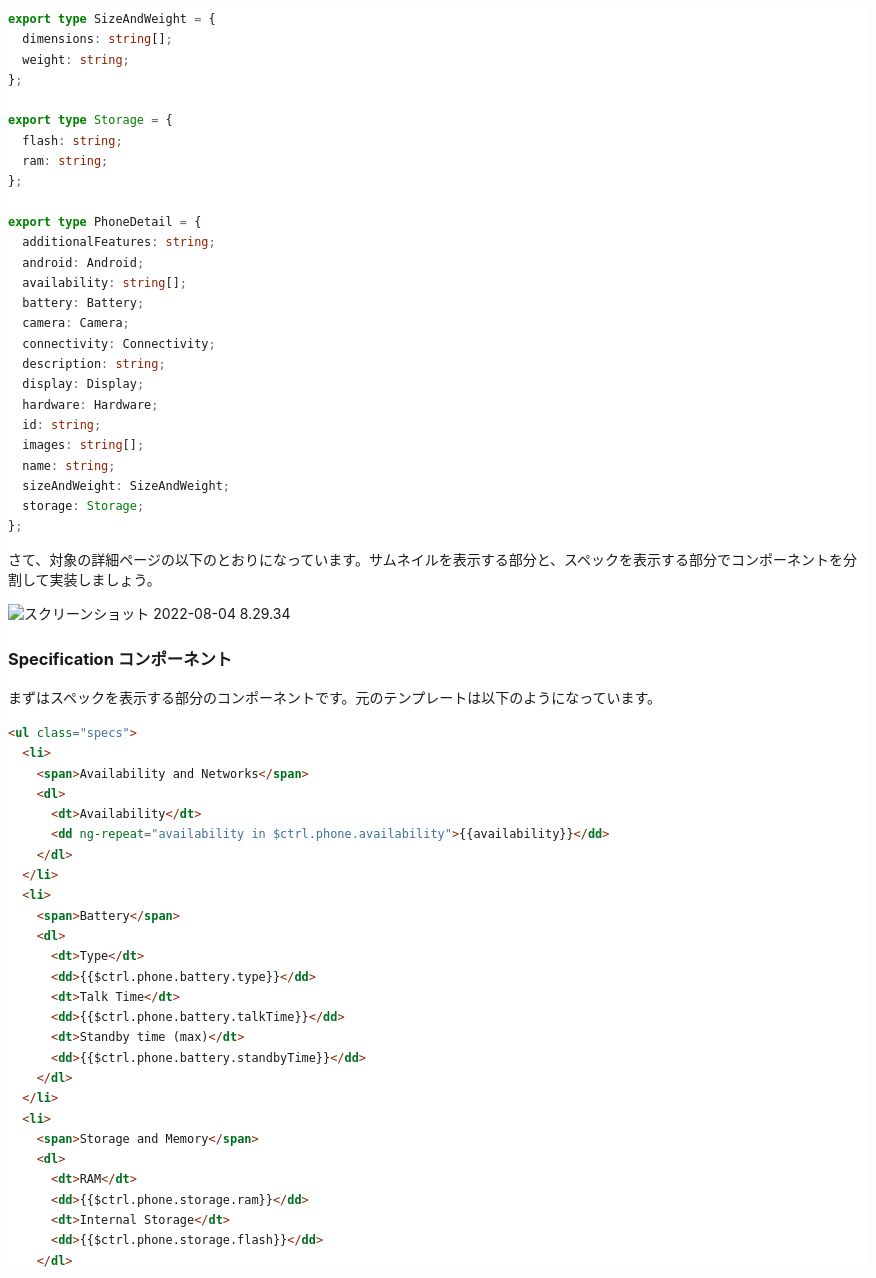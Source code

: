 ```ts
export type SizeAndWeight = {
  dimensions: string[];
  weight: string;
};

export type Storage = {
  flash: string;
  ram: string;
};

export type PhoneDetail = {
  additionalFeatures: string;
  android: Android;
  availability: string[];
  battery: Battery;
  camera: Camera;
  connectivity: Connectivity;
  description: string;
  display: Display;
  hardware: Hardware;
  id: string;
  images: string[];
  name: string;
  sizeAndWeight: SizeAndWeight;
  storage: Storage;
};
```

さて、対象の詳細ページの以下のとおりになっています。サムネイルを表示する部分と、スペックを表示する部分でコンポーネントを分割して実装しましょう。

![スクリーンショット 2022-08-04 8.29.34](//images.ctfassets.net/in6v9lxmm5c8/5PO0MOjDVVk2Ub4ndD3qIW/482c8710cead7e6ee1f567330f211f67/____________________________2022-08-04_8.29.34.png)

### Specification コンポーネント

まずはスペックを表示する部分のコンポーネントです。元のテンプレートは以下のようになっています。

```html
<ul class="specs">
  <li>
    <span>Availability and Networks</span>
    <dl>
      <dt>Availability</dt>
      <dd ng-repeat="availability in $ctrl.phone.availability">{{availability}}</dd>
    </dl>
  </li>
  <li>
    <span>Battery</span>
    <dl>
      <dt>Type</dt>
      <dd>{{$ctrl.phone.battery.type}}</dd>
      <dt>Talk Time</dt>
      <dd>{{$ctrl.phone.battery.talkTime}}</dd>
      <dt>Standby time (max)</dt>
      <dd>{{$ctrl.phone.battery.standbyTime}}</dd>
    </dl>
  </li>
  <li>
    <span>Storage and Memory</span>
    <dl>
      <dt>RAM</dt>
      <dd>{{$ctrl.phone.storage.ram}}</dd>
      <dt>Internal Storage</dt>
      <dd>{{$ctrl.phone.storage.flash}}</dd>
    </dl>
```